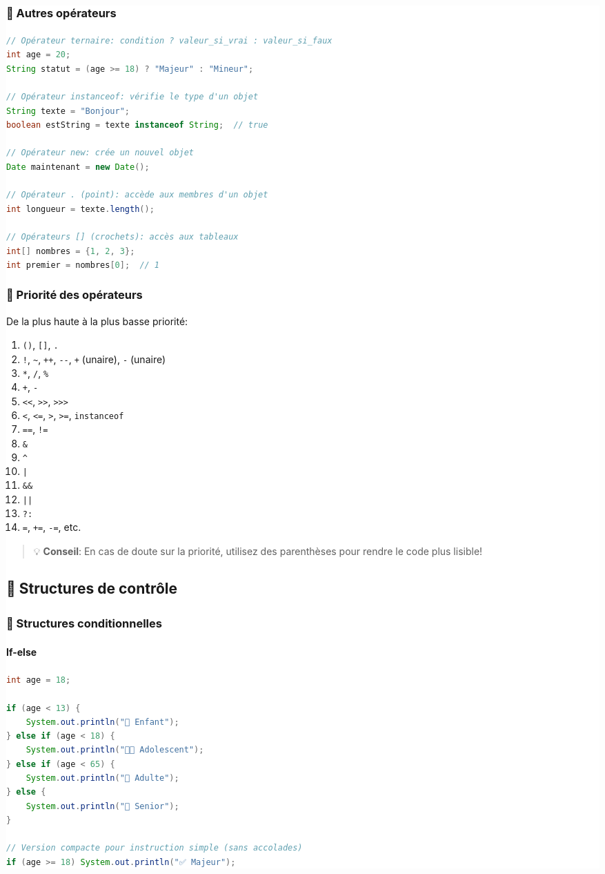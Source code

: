 ### 🧩 Autres opérateurs

```java
// Opérateur ternaire: condition ? valeur_si_vrai : valeur_si_faux
int age = 20;
String statut = (age >= 18) ? "Majeur" : "Mineur";

// Opérateur instanceof: vérifie le type d'un objet
String texte = "Bonjour";
boolean estString = texte instanceof String;  // true

// Opérateur new: crée un nouvel objet
Date maintenant = new Date();

// Opérateur . (point): accède aux membres d'un objet
int longueur = texte.length();

// Opérateurs [] (crochets): accès aux tableaux
int[] nombres = {1, 2, 3};
int premier = nombres[0];  // 1
```

### 🔢 Priorité des opérateurs

De la plus haute à la plus basse priorité:

1. `()`, `[]`, `.`
2. `!`, `~`, `++`, `--`, `+` (unaire), `-` (unaire)
3. `*`, `/`, `%`
4. `+`, `-`
5. `<<`, `>>`, `>>>`
6. `<`, `<=`, `>`, `>=`, `instanceof`
7. `==`, `!=`
8. `&`
9. `^`
10. `|`
11. `&&`
12. `||`
13. `?:`
14. `=`, `+=`, `-=`, etc.

> 💡 **Conseil**: En cas de doute sur la priorité, utilisez des parenthèses pour rendre le code plus lisible!

## 🔄 Structures de contrôle

### 🔀 Structures conditionnelles

#### If-else

```java
int age = 18;

if (age < 13) {
    System.out.println("👶 Enfant");
} else if (age < 18) {
    System.out.println("🧑‍🦱 Adolescent");
} else if (age < 65) {
    System.out.println("👨 Adulte");
} else {
    System.out.println("👴 Senior");
}

// Version compacte pour instruction simple (sans accolades)
if (age >= 18) System.out.println("✅ Majeur");
```